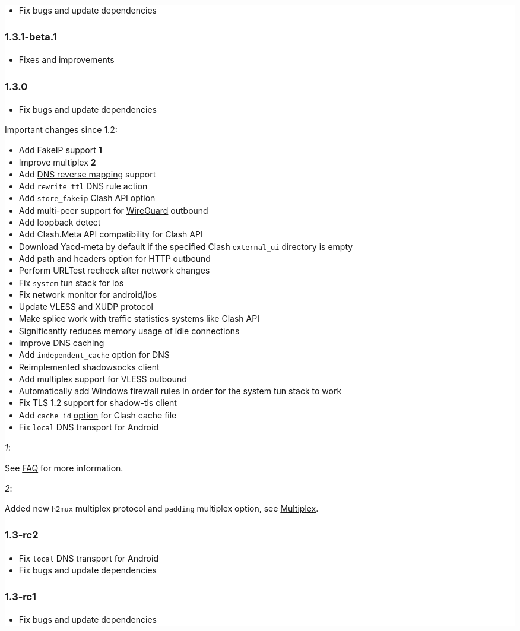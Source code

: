- Fix bugs and update dependencies

### 1.3.1-beta.1

- Fixes and improvements

### 1.3.0

- Fix bugs and update dependencies

Important changes since 1.2:

- Add [FakeIP](../configuration/dns/fakeip/) support **1**
- Improve multiplex **2**
- Add [DNS reverse mapping](../configuration/dns#reverse_mapping) support
- Add `rewrite_ttl` DNS rule action
- Add `store_fakeip` Clash API option
- Add multi-peer support for [WireGuard](../configuration/outbound/wireguard#peers) outbound
- Add loopback detect
- Add Clash.Meta API compatibility for Clash API
- Download Yacd-meta by default if the specified Clash `external_ui` directory is empty
- Add path and headers option for HTTP outbound
- Perform URLTest recheck after network changes
- Fix `system` tun stack for ios
- Fix network monitor for android/ios
- Update VLESS and XUDP protocol
- Make splice work with traffic statistics systems like Clash API
- Significantly reduces memory usage of idle connections
- Improve DNS caching
- Add `independent_cache` [option](../configuration/dns#independent_cache) for DNS
- Reimplemented shadowsocks client
- Add multiplex support for VLESS outbound
- Automatically add Windows firewall rules in order for the system tun stack to work
- Fix TLS 1.2 support for shadow-tls client
- Add `cache_id` [option](../configuration/experimental#cache_id) for Clash cache file
- Fix `local` DNS transport for Android

_1_:

See [FAQ](/faq/fakeip/) for more information.

_2_:

Added new `h2mux` multiplex protocol and `padding` multiplex option, see [Multiplex](../configuration/shared/multiplex/).

### 1.3-rc2

- Fix `local` DNS transport for Android
- Fix bugs and update dependencies

### 1.3-rc1

- Fix bugs and update dependencies
